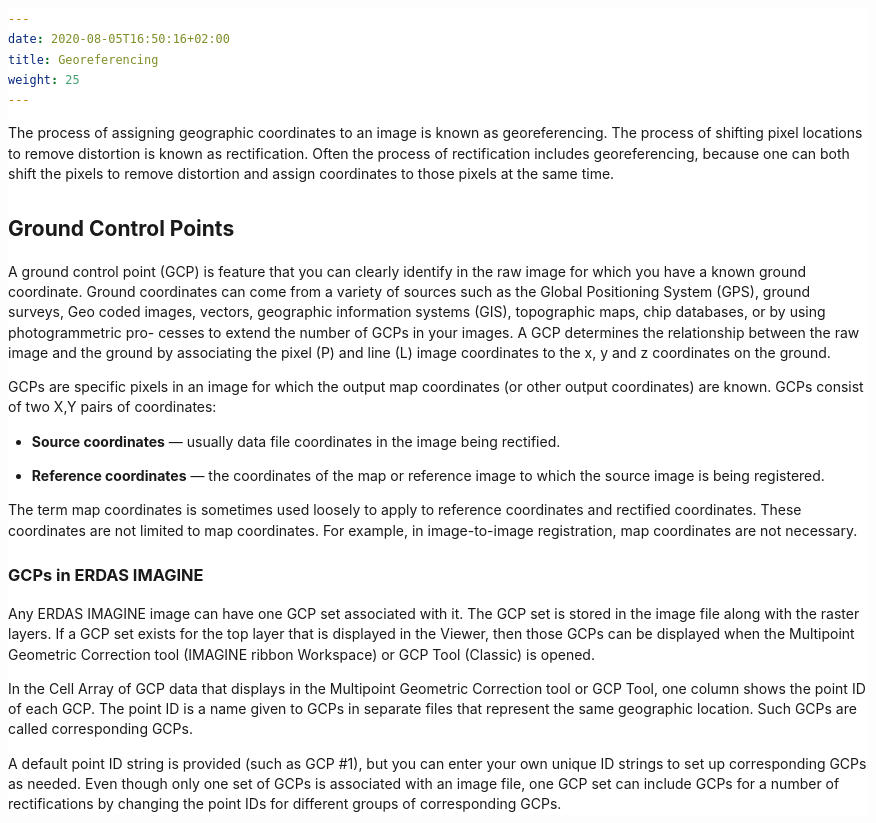 ```yaml
---
date: 2020-08-05T16:50:16+02:00
title: Georeferencing
weight: 25
---
```


The process of assigning geographic coordinates to an image is known as georeferencing. The process of shifting pixel locations to remove  distortion is known as rectification.  Often the process  of rectification includes georeferencing, because one can both shift the pixels to remove distortion and assign coordinates to those pixels at the same time.

## Ground Control Points

A ground control point (GCP) is feature that you can clearly identify in the raw image for which you have  a known ground coordinate.   Ground coordinates can come from a variety of sources such   as the Global Positioning System (GPS), ground surveys, Geo coded images, vectors, geographic information systems (GIS), topographic maps, chip databases, or by using photogrammetric pro- cesses to extend the number of GCPs in your images. A GCP determines the relationship between the raw  image and the ground by associating the pixel (P) and line (L) image coordinates to the x, y and z coordinates on the ground.


GCPs are specific pixels in an image for which the output map coordinates (or other output coordinates) are known. GCPs consist of two X,Y pairs of coordinates:

* **Source coordinates** — usually data file coordinates in the image being rectified.

* **Reference coordinates** — the coordinates of the map or reference image to which the source image is being registered.



The term map coordinates is sometimes used loosely to apply to reference coordinates and rectified coordinates. These coordinates are not limited to map coordinates. For example, in image-to-image registration, map coordinates are not necessary.


### GCPs in ERDAS IMAGINE

Any ERDAS IMAGINE image can have one GCP set associated with it.  The GCP set is stored in  the image file along with the raster layers. If a GCP set exists for the top layer that is displayed in the Viewer, then those GCPs can be displayed when the Multipoint Geometric Correction tool (IMAGINE ribbon Workspace) or GCP Tool (Classic) is opened.



In the Cell Array of GCP data that displays in the Multipoint Geometric Correction tool or GCP Tool, one column shows the point ID of each GCP. The point ID is a name given to GCPs in separate files that represent the same geographic location. Such GCPs are called corresponding GCPs.



A default point ID string is provided (such as GCP #1), but you can enter your own unique ID strings to set up corresponding GCPs as needed. Even though only one set of GCPs is associated with an image file, one GCP set can include GCPs for a number of rectifications by changing the point IDs for different groups of corresponding GCPs.
